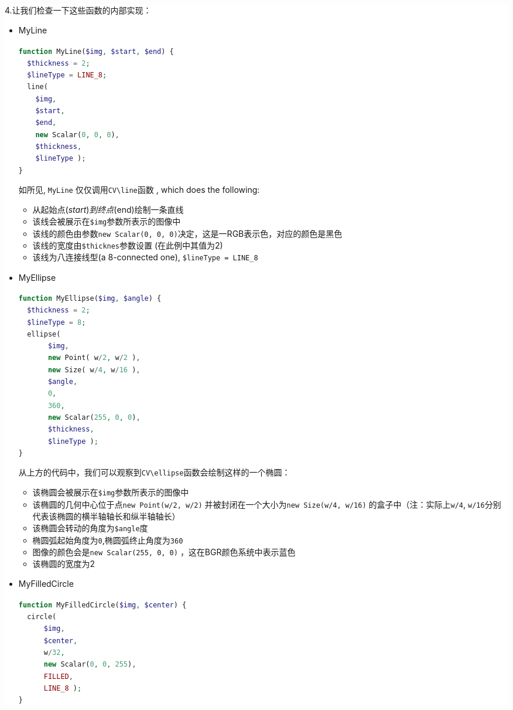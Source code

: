 4.让我们检查一下这些函数的内部实现：
 * MyLine
    ``` php
    function MyLine($img, $start, $end) {
      $thickness = 2;
      $lineType = LINE_8;
      line( 
        $img,
        $start,
        $end,
        new Scalar(0, 0, 0),
        $thickness,
        $lineType );
    }
    ```

    如所见, `MyLine` 仅仅调用`CV\line`函数 , which does the following:
     - 从起始点($start)到终点($end)绘制一条直线 
     - 该线会被展示在`$img`参数所表示的图像中
     - 该线的颜色由参数`new Scalar(0, 0, 0)`决定，这是一RGB表示色，对应的颜色是黑色
     - 该线的宽度由`$thicknes`参数设置 (在此例中其值为2)
     - 该线为八连接线型(a 8-connected one), `$lineType = LINE_8`

 * MyEllipse
    ``` php
    function MyEllipse($img, $angle) {
      $thickness = 2;
      $lineType = 8;
      ellipse(
           $img,
           new Point( w/2, w/2 ),
           new Size( w/4, w/16 ),
           $angle,
           0,
           360,
           new Scalar(255, 0, 0),
           $thickness,
           $lineType );
    }
    ```
    从上方的代码中，我们可以观察到`CV\ellipse`函数会绘制这样的一个椭圆：
     - 该椭圆会被展示在`$img`参数所表示的图像中
     - 该椭圆的几何中心位于点`new Point(w/2, w/2)` 并被封闭在一个大小为`new Size(w/4, w/16)` 的盒子中（注：实际上`w/4`, `w/16`分别代表该椭圆的横半轴轴长和纵半轴轴长）
     - 该椭圆会转动的角度为`$angle`度
     - 椭圆弧起始角度为`0`,椭圆弧终止角度为`360`
     - 图像的颜色会是`new Scalar(255, 0, 0)` ，这在BGR颜色系统中表示蓝色
     - 该椭圆的宽度为2
     
 * MyFilledCircle
     ``` php
     function MyFilledCircle($img, $center) {
       circle( 
           $img,
           $center,
           w/32,
           new Scalar(0, 0, 255),
           FILLED,
           LINE_8 );
     }
     ```

